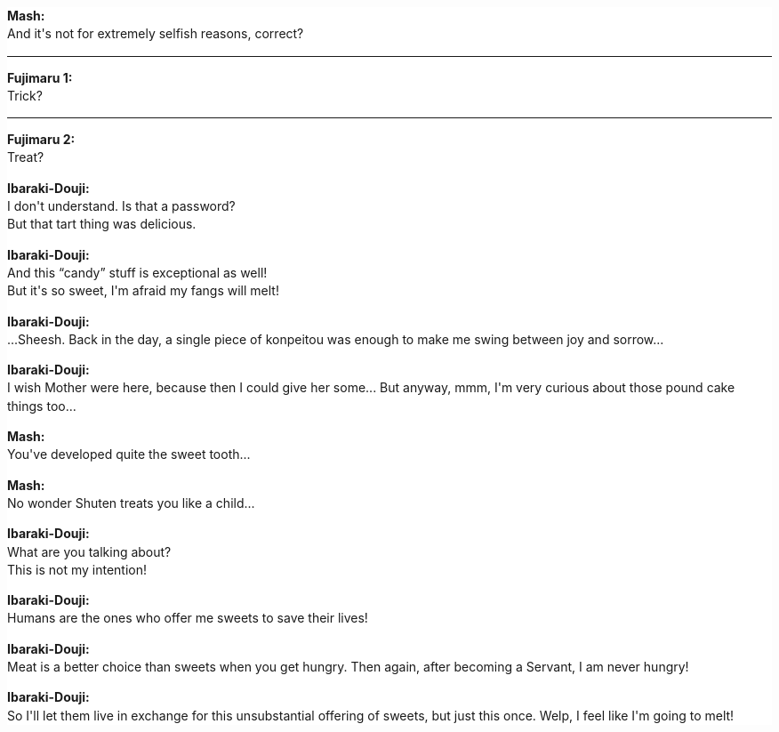    
**Mash:**   
And it's not for extremely selfish reasons, correct?  
  
   
---  
  
**Fujimaru 1:**   
Trick?  
  
---  
  
**Fujimaru 2:**   
Treat?  
   
  
   
**Ibaraki-Douji:**   
I don't understand. Is that a password?  
But that tart thing was delicious.  
  
   
**Ibaraki-Douji:**   
And this “candy” stuff is exceptional as well!  
But it's so sweet, I'm afraid my fangs will melt!  
  
   
**Ibaraki-Douji:**   
...Sheesh. Back in the day, a single piece of konpeitou was enough to make me swing between joy and sorrow...  
  
   
**Ibaraki-Douji:**   
I wish Mother were here, because then I could give her some... But anyway, mmm, I'm very curious about those pound cake things too...  
  
   
**Mash:**   
You've developed quite the sweet tooth...  
  
   
**Mash:**   
No wonder Shuten treats you like a child...  
  
   
**Ibaraki-Douji:**   
What are you talking about?  
This is not my intention!  
  
   
**Ibaraki-Douji:**   
Humans are the ones who offer me sweets to save their lives!  
  
   
**Ibaraki-Douji:**   
Meat is a better choice than sweets when you get hungry. Then again, after becoming a Servant, I am never hungry!  
  
   
**Ibaraki-Douji:**   
So I'll let them live in exchange for this unsubstantial offering of sweets, but just this once. Welp, I feel like I'm going to melt!  
  